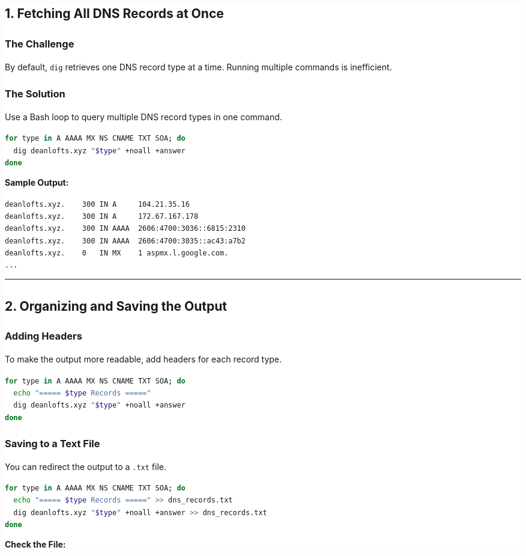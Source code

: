 ## 1. Fetching All DNS Records at Once

### The Challenge

By default, `dig` retrieves one DNS record type at a time. Running multiple commands is inefficient.

### The Solution

Use a Bash loop to query multiple DNS record types in one command.

```bash
for type in A AAAA MX NS CNAME TXT SOA; do
  dig deanlofts.xyz "$type" +noall +answer
done
```

**Sample Output:**

```
deanlofts.xyz.    300 IN A     104.21.35.16
deanlofts.xyz.    300 IN A     172.67.167.178
deanlofts.xyz.    300 IN AAAA  2606:4700:3036::6815:2310
deanlofts.xyz.    300 IN AAAA  2606:4700:3035::ac43:a7b2
deanlofts.xyz.    0   IN MX    1 aspmx.l.google.com.
...
```

---

## 2. Organizing and Saving the Output

### Adding Headers

To make the output more readable, add headers for each record type.

```bash
for type in A AAAA MX NS CNAME TXT SOA; do
  echo "===== $type Records ====="
  dig deanlofts.xyz "$type" +noall +answer
done
```

### Saving to a Text File

You can redirect the output to a `.txt` file.

```bash
for type in A AAAA MX NS CNAME TXT SOA; do
  echo "===== $type Records =====" >> dns_records.txt
  dig deanlofts.xyz "$type" +noall +answer >> dns_records.txt
done
```

**Check the File:**
